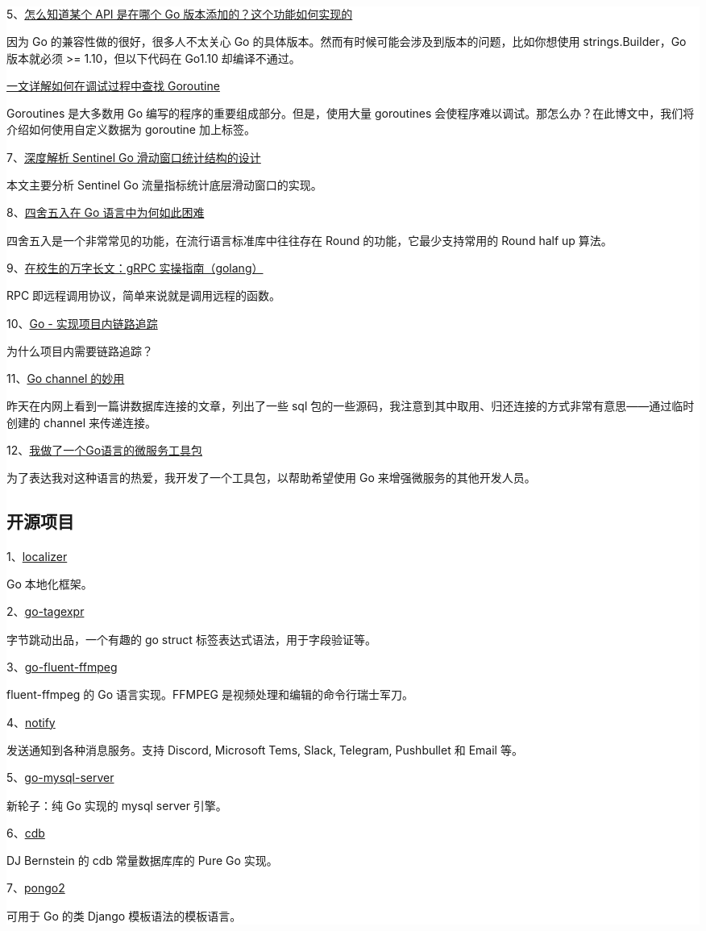 5、[怎么知道某个 API 是在哪个 Go 版本添加的？这个功能如何实现的](https://mp.weixin.qq.com/s/kbIhf3MRphlT_YxrSMKE6g)

因为 Go 的兼容性做的很好，很多人不太关心 Go 的具体版本。然而有时候可能会涉及到版本的问题，比如你想使用 strings.Builder，Go 版本就必须 >= 1.10，但以下代码在 Go1.10 却编译不通过。

[一文详解如何在调试过程中查找 Goroutine](https://mp.weixin.qq.com/s/3dKlH8tfopLYYGdUW8lN_A)

Goroutines 是大多数用 Go 编写的程序的重要组成部分。但是，使用大量 goroutines 会使程序难以调试。那怎么办？在此博文中，我们将介绍如何使用自定义数据为 goroutine 加上标签。

7、[深度解析 Sentinel Go 滑动窗口统计结构的设计](https://mp.weixin.qq.com/s/ax1lEicUDysFgcRgsou2Bg)

本文主要分析 Sentinel Go 流量指标统计底层滑动窗口的实现。

8、[四舍五入在 Go 语言中为何如此困难](https://mp.weixin.qq.com/s/hEHLOcvmUynK5eqJ1OhbCw)

四舍五入是一个非常常见的功能，在流行语言标准库中往往存在 Round 的功能，它最少支持常用的 Round half up 算法。

9、[在校生的万字长文：gRPC 实操指南（golang）](https://mp.weixin.qq.com/s/ZUQQEn4SVLYcIdbW-6YFZQ)

RPC 即远程调用协议，简单来说就是调用远程的函数。

10、[Go - 实现项目内链路追踪](https://mp.weixin.qq.com/s/IGYiCWvrHZUKRS2V__9R_A)

为什么项目内需要链路追踪？

11、[Go channel 的妙用](https://mp.weixin.qq.com/s/jAUfqu-5nbs8hcua_F7ueQ)

昨天在内网上看到一篇讲数据库连接的文章，列出了一些 sql 包的一些源码，我注意到其中取用、归还连接的方式非常有意思——通过临时创建的 channel 来传递连接。

12、[我做了一个Go语言的微服务工具包](https://mp.weixin.qq.com/s/wyysxxZnUXY_O_ZrckdSfw)

为了表达我对这种语言的热爱，我开发了一个工具包，以帮助希望使用 Go 来增强微服务的其他开发人员。

## 开源项目

1、[localizer](https://github.com/razor-1/localizer)

Go 本地化框架。

2、[go-tagexpr](https://github.com/bytedance/go-tagexpr)

字节跳动出品，一个有趣的 go struct 标签表达式语法，用于字段验证等。

3、[go-fluent-ffmpeg](https://github.com/modfy/go-fluent-ffmpeg)

fluent-ffmpeg 的 Go 语言实现。FFMPEG 是视频处理和编辑的命令行瑞士军刀。

4、[notify](https://github.com/nikoksr/notify)

发送通知到各种消息服务。支持 Discord, Microsoft Tems, Slack, Telegram, Pushbullet 和 Email 等。

5、[go-mysql-server](https://github.com/dolthub/go-mysql-server)

新轮子：纯 Go 实现的 mysql server 引擎。

6、[cdb](https://github.com/jbarham/cdb)

DJ Bernstein 的 cdb 常量数据库库的 Pure Go 实现。

7、[pongo2](https://github.com/flosch/pongo2)

可用于 Go 的类 Django 模板语法的模板语言。

